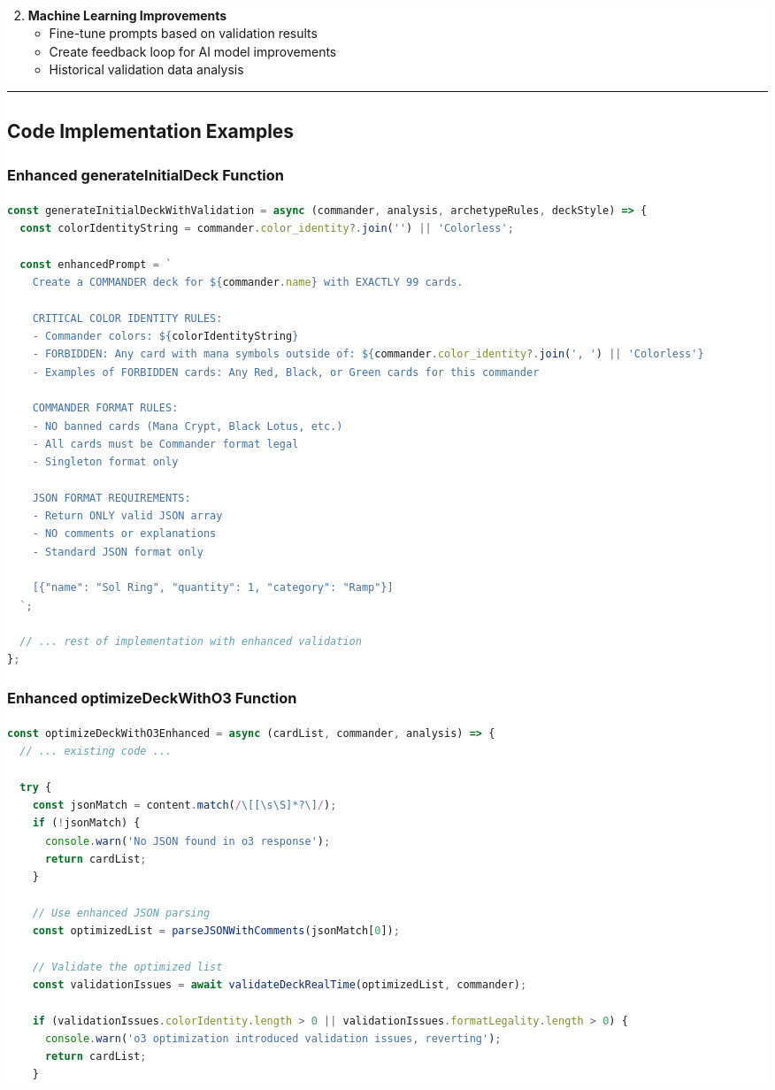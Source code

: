 2. **Machine Learning Improvements**
   - Fine-tune prompts based on validation results
   - Create feedback loop for AI model improvements
   - Historical validation data analysis

---

## Code Implementation Examples

### **Enhanced generateInitialDeck Function**
```javascript
const generateInitialDeckWithValidation = async (commander, analysis, archetypeRules, deckStyle) => {
  const colorIdentityString = commander.color_identity?.join('') || 'Colorless';
  
  const enhancedPrompt = `
    Create a COMMANDER deck for ${commander.name} with EXACTLY 99 cards.
    
    CRITICAL COLOR IDENTITY RULES:
    - Commander colors: ${colorIdentityString}
    - FORBIDDEN: Any card with mana symbols outside of: ${commander.color_identity?.join(', ') || 'Colorless'}
    - Examples of FORBIDDEN cards: Any Red, Black, or Green cards for this commander
    
    COMMANDER FORMAT RULES:
    - NO banned cards (Mana Crypt, Black Lotus, etc.)
    - All cards must be Commander format legal
    - Singleton format only
    
    JSON FORMAT REQUIREMENTS:
    - Return ONLY valid JSON array
    - NO comments or explanations
    - Standard JSON format only
    
    [{"name": "Sol Ring", "quantity": 1, "category": "Ramp"}]
  `;
  
  // ... rest of implementation with enhanced validation
};
```

### **Enhanced optimizeDeckWithO3 Function**
```javascript
const optimizeDeckWithO3Enhanced = async (cardList, commander, analysis) => {
  // ... existing code ...
  
  try {
    const jsonMatch = content.match(/\[[\s\S]*?\]/);
    if (!jsonMatch) {
      console.warn('No JSON found in o3 response');
      return cardList;
    }
    
    // Use enhanced JSON parsing
    const optimizedList = parseJSONWithComments(jsonMatch[0]);
    
    // Validate the optimized list
    const validationIssues = await validateDeckRealTime(optimizedList, commander);
    
    if (validationIssues.colorIdentity.length > 0 || validationIssues.formatLegality.length > 0) {
      console.warn('o3 optimization introduced validation issues, reverting');
      return cardList;
    }
```
